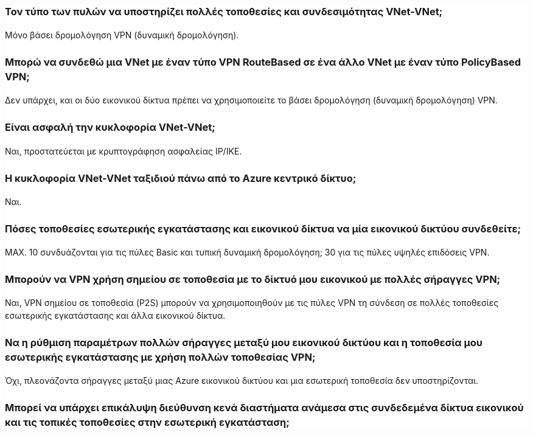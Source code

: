 ### <a name="which-type-of-gateways-can-support-multi-site-and-vnet-to-vnet-connectivity"></a>Τον τύπο των πυλών να υποστηρίζει πολλές τοποθεσίες και συνδεσιμότητας VNet-VNet;

Μόνο βάσει δρομολόγηση VPN (δυναμική δρομολόγηση).

### <a name="can-i-connect-a-vnet-with-a-routebased-vpn-type-to-another-vnet-with-a-policybased-vpn-type"></a>Μπορώ να συνδεθώ μια VNet με έναν τύπο VPN RouteBased σε ένα άλλο VNet με έναν τύπο PolicyBased VPN;

Δεν υπάρχει, και οι δύο εικονικού δίκτυα πρέπει να χρησιμοποιείτε το βάσει δρομολόγηση (δυναμική δρομολόγηση) VPN.

### <a name="is-the-vnet-to-vnet-traffic-secure"></a>Είναι ασφαλή την κυκλοφορία VNet-VNet;

Ναι, προστατεύεται με κρυπτογράφηση ασφαλείας IP/IKE.

### <a name="does-vnet-to-vnet-traffic-travel-over-the-azure-backbone"></a>Η κυκλοφορία VNet-VNet ταξιδιού πάνω από το Azure κεντρικό δίκτυο;

Ναι.

### <a name="how-many-on-premises-sites-and-virtual-networks-can-one-virtual-network-connect-to"></a>Πόσες τοποθεσίες εσωτερικής εγκατάστασης και εικονικού δίκτυα να μία εικονικού δικτύου συνδεθείτε;

MAX. 10 συνδυάζονται για τις πύλες Basic και τυπική δυναμική δρομολόγηση; 30 για τις πύλες υψηλές επιδόσεις VPN.

### <a name="can-i-use-point-to-site-vpns-with-my-virtual-network-with-multiple-vpn-tunnels"></a>Μπορούν να VPN χρήση σημείου σε τοποθεσία με το δίκτυό μου εικονικού με πολλές σήραγγες VPN;

Ναι, VPN σημείου σε τοποθεσία (P2S) μπορούν να χρησιμοποιηθούν με τις πύλες VPN τη σύνδεση σε πολλές τοποθεσίες εσωτερικής εγκατάστασης και άλλα εικονικού δίκτυα.

### <a name="can-i-configure-multiple-tunnels-between-my-virtual-network-and-my-on-premises-site-using-multi-site-vpn"></a>Να η ρύθμιση παραμέτρων πολλών σήραγγες μεταξύ μου εικονικού δικτύου και η τοποθεσία μου εσωτερικής εγκατάστασης με χρήση πολλών τοποθεσίας VPN;

Όχι, πλεονάζοντα σήραγγες μεταξύ μιας Azure εικονικού δικτύου και μια εσωτερική τοποθεσία δεν υποστηρίζονται.

### <a name="can-there-be-overlapping-address-spaces-among-the-connected-virtual-networks-and-on-premises-local-sites"></a>Μπορεί να υπάρχει επικάλυψη διεύθυνση κενά διαστήματα ανάμεσα στις συνδεδεμένα δίκτυα εικονικού και τις τοπικές τοποθεσίες στην εσωτερική εγκατάσταση;
